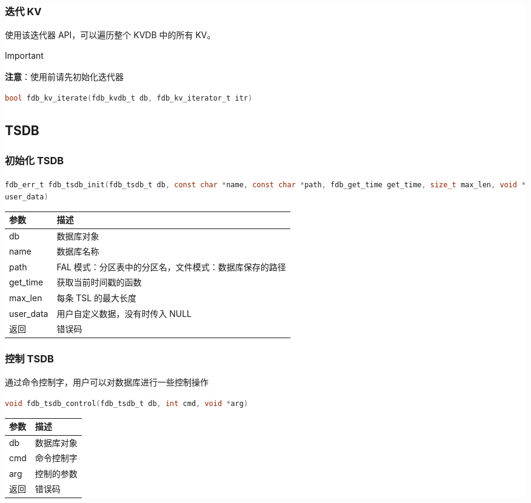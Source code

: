 ### 迭代 KV

使用该迭代器 API，可以遍历整个 KVDB 中的所有 KV。

> [!important]
>
> **注意**：使用前请先初始化迭代器



```c
bool fdb_kv_iterate(fdb_kvdb_t db, fdb_kv_iterator_t itr)
```

## TSDB

### 初始化 TSDB

```c
fdb_err_t fdb_tsdb_init(fdb_tsdb_t db, const char *name, const char *path, fdb_get_time get_time, size_t max_len, void *user_data)
```

| 参数      | 描述                                                   |
| :-------- | :----------------------------------------------------- |
| db        | 数据库对象                                             |
| name      | 数据库名称                                             |
| path      | FAL 模式：分区表中的分区名，文件模式：数据库保存的路径 |
| get_time  | 获取当前时间戳的函数                                   |
| max_len   | 每条 TSL 的最大长度                                    |
| user_data | 用户自定义数据，没有时传入 NULL                        |
| 返回      | 错误码                                                 |

### 控制 TSDB

通过命令控制字，用户可以对数据库进行一些控制操作

```c
void fdb_tsdb_control(fdb_tsdb_t db, int cmd, void *arg)
```



| 参数 | 描述       |
| :--- | :--------- |
| db   | 数据库对象 |
| cmd  | 命令控制字 |
| arg  | 控制的参数 |
| 返回 | 错误码     |
